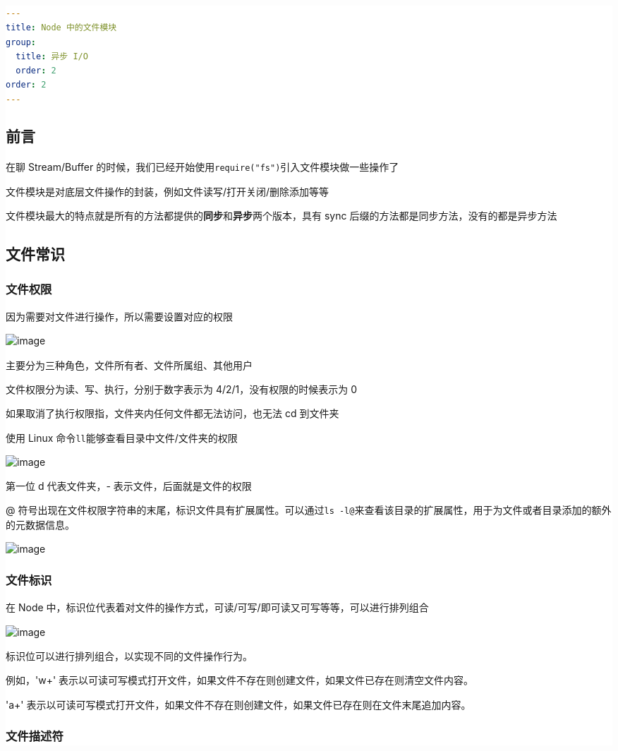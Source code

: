 ```yaml
---
title: Node 中的文件模块
group:
  title: 异步 I/O
  order: 2
order: 2
---
```


## 前言

在聊 Stream/Buffer 的时候，我们已经开始使用`require("fs")`引入文件模块做一些操作了

文件模块是对底层文件操作的封装，例如文件读写/打开关闭/删除添加等等

文件模块最大的特点就是所有的方法都提供的**同步**和**异步**两个版本，具有 sync 后缀的方法都是同步方法，没有的都是异步方法

## 文件常识

### 文件权限

因为需要对文件进行操作，所以需要设置对应的权限

<img width="800" alt="image" src="https://user-images.githubusercontent.com/38368040/232820773-7c0b3281-5a23-4470-b95d-fce2618046a8.png">

主要分为三种角色，文件所有者、文件所属组、其他用户

文件权限分为读、写、执行，分别于数字表示为 4/2/1，没有权限的时候表示为 0

如果取消了执行权限指，文件夹内任何文件都无法访问，也无法 cd 到文件夹

使用 Linux 命令`ll`能够查看目录中文件/文件夹的权限

<img width="800" alt="image" src="https://user-images.githubusercontent.com/38368040/232820672-b4bcf6ce-8774-4e36-9852-6278ea3c2208.png">

第一位 d 代表文件夹，- 表示文件，后面就是文件的权限

@ 符号出现在文件权限字符串的末尾，标识文件具有扩展属性。可以通过`ls -l@`来查看该目录的扩展属性，用于为文件或者目录添加的额外的元数据信息。

<img width="800" alt="image" src="https://github.com/LuckyFBB/Front-End-Examples/assets/38368040/7bbc00de-738e-4c98-80a4-c03369e17cc9">

### 文件标识

在 Node 中，标识位代表着对文件的操作方式，可读/可写/即可读又可写等等，可以进行排列组合

<img width="800" alt="image" src="https://github.com/LuckyFBB/Front-End-Examples/assets/38368040/f9f888d9-a7e5-49db-8153-080cda390f5f">

标识位可以进行排列组合，以实现不同的文件操作行为。

例如，'w+' 表示以可读可写模式打开文件，如果文件不存在则创建文件，如果文件已存在则清空文件内容。

'a+' 表示以可读可写模式打开文件，如果文件不存在则创建文件，如果文件已存在则在文件末尾追加内容。

### 文件描述符
